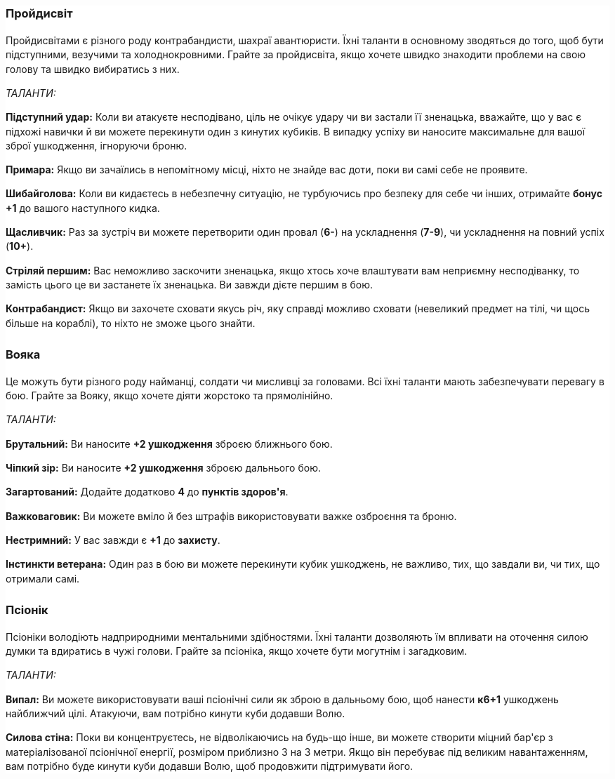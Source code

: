 ### Пройдисвіт

Пройдисвітами є різного роду контрабандисти, шахраї авантюристи. Їхні таланти в основному зводяться до того, щоб бути підступними, везучими та холоднокровними. Грайте за пройдисвіта, якщо хочете швидко знаходити проблеми на свою голову та швидко вибиратись з них.

_ТАЛАНТИ:_

**Підступний удар:** Коли ви атакуєте несподівано, ціль не очікує удару чи ви застали її зненацька, вважайте, що у вас є підхожі навички й ви можете перекинути один з кинутих кубиків. В випадку успіху ви наносите максимальне для вашої зброї ушкодження, ігноруючи броню.

**Примара:** Якщо ви зачаїлись в непомітному місці, ніхто не знайде вас доти, поки ви самі себе не проявите. 

**Шибайголова:** Коли ви кидаєтесь в небезпечну ситуацію, не турбуючись про безпеку для себе чи інших, отримайте **бонус +1** до вашого наступного кидка.

**Щасливчик:** Раз за зустріч ви можете перетворити один провал (**6-**) на ускладнення (**7-9**), чи ускладнення на повний успіх (**10+**).

**Стріляй першим:** Вас неможливо заскочити зненацька, якщо хтось хоче влаштувати вам неприємну несподіванку, то замість цього це ви застанете їх зненацька. Ви завжди дієте першим в бою.

**Контрабандист:** Якщо ви захочете сховати якусь річ, яку справді можливо сховати (невеликий предмет на тілі, чи щось більше на кораблі), то ніхто не зможе цього знайти.

### Вояка

Це можуть бути різного роду найманці, солдати чи мисливці за головами. Всі їхні таланти мають забезпечувати перевагу в бою. Грайте за Вояку, якщо хочете діяти жорстоко та прямолінійно.

_ТАЛАНТИ:_

**Брутальний:** Ви наносите **+2 ушкодження** зброєю ближнього бою.

**Чіпкий зір:** Ви наносите **+2 ушкодження** зброєю дальнього бою.

**Загартований:** Додайте додатково **4** до **пунктів здоров'я**.

**Важковаговик:** Ви можете вміло й без штрафів використовувати важке озброєння та броню.

**Нестримний:** У вас завжди є **+1** до **захисту**.

**Інстинкти ветерана:** Один раз в бою ви можете перекинути кубик ушкоджень, не важливо, тих, що завдали ви, чи тих, що отримали самі.

### Псіонік

Псіоніки володіють надприродними ментальними здібностями. Їхні таланти дозволяють їм впливати на оточення силою думки та вдиратись в чужі голови. Грайте за псіоніка, якщо хочете бути могутнім і загадковим.

_ТАЛАНТИ:_

**Випал:** Ви можете використовувати ваші псіонічні сили як зброю в дальньому бою, щоб нанести **к6+1** ушкоджень найближчий цілі. Атакуючи, вам потрібно кинути куби додавши Волю.

**Силова стіна:** Поки ви концентруєтесь, не відволікаючись на будь-що інше, ви можете створити міцний бар'єр з матеріалізованої псіонічної енергії, розміром приблизно 3 на 3 метри. Якщо він перебуває під великим навантаженням, вам потрібно буде кинути куби додавши Волю, щоб продовжити підтримувати його.
